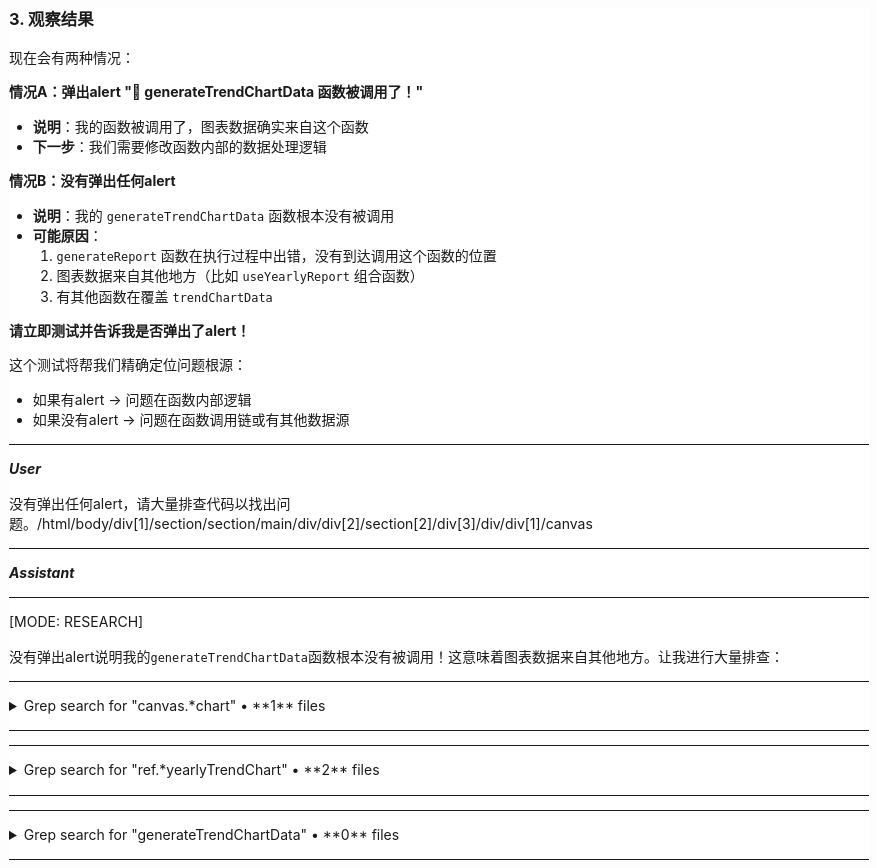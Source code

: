 ### 3. **观察结果**

现在会有两种情况：

**情况A：弹出alert "🚨 generateTrendChartData 函数被调用了！"**
- **说明**：我的函数被调用了，图表数据确实来自这个函数
- **下一步**：我们需要修改函数内部的数据处理逻辑

**情况B：没有弹出任何alert**  
- **说明**：我的 `generateTrendChartData` 函数根本没有被调用
- **可能原因**：
  1. `generateReport` 函数在执行过程中出错，没有到达调用这个函数的位置
  2. 图表数据来自其他地方（比如 `useYearlyReport` 组合函数）
  3. 有其他函数在覆盖 `trendChartData`

**请立即测试并告诉我是否弹出了alert！**

这个测试将帮我们精确定位问题根源：
- 如果有alert → 问题在函数内部逻辑
- 如果没有alert → 问题在函数调用链或有其他数据源

---

_**User**_

没有弹出任何alert，请大量排查代码以找出问题。/html/body/div[1]/section/section/main/div/div[2]/section[2]/div[3]/div/div[1]/canvas

---

_**Assistant**_



---

[MODE: RESEARCH]

没有弹出alert说明我的`generateTrendChartData`函数根本没有被调用！这意味着图表数据来自其他地方。让我进行大量排查：

---

<details><summary>Grep search for "canvas.*chart" • **1** files</summary></details>

---



---

<details><summary>Grep search for "ref.*yearlyTrendChart" • **2** files</summary></details>

---



---

<details><summary>Grep search for "generateTrendChartData" • **0** files</summary></details>

---
